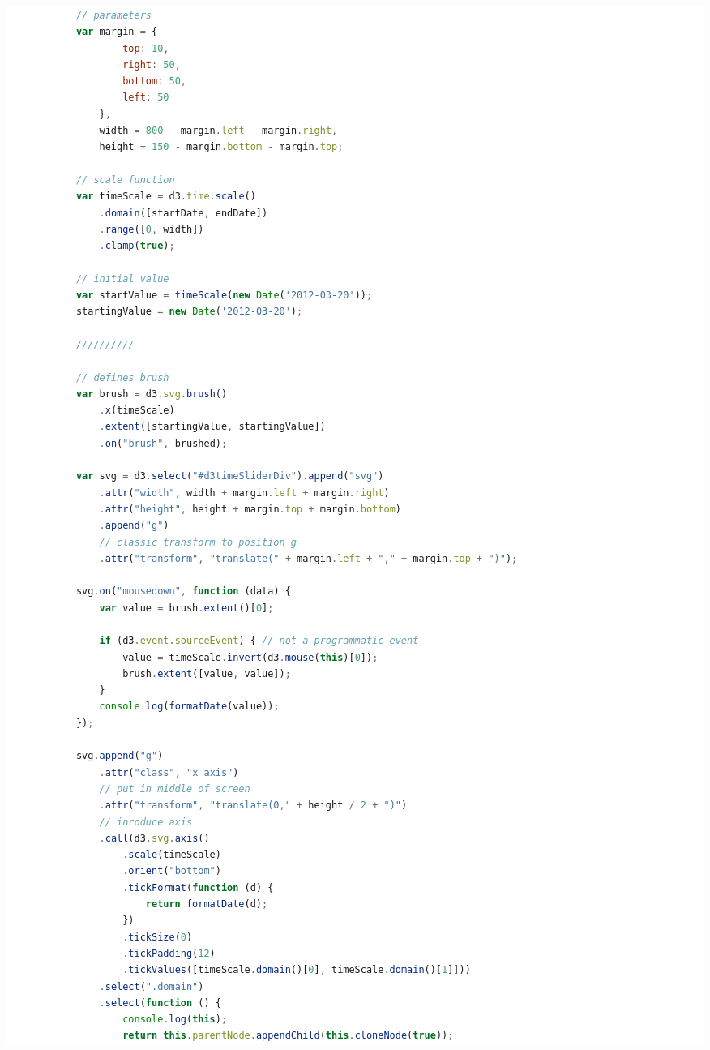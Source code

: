 ```js
            // parameters
            var margin = {
                    top: 10,
                    right: 50,
                    bottom: 50,
                    left: 50
                },
                width = 800 - margin.left - margin.right,
                height = 150 - margin.bottom - margin.top;

            // scale function
            var timeScale = d3.time.scale()
                .domain([startDate, endDate])
                .range([0, width])
                .clamp(true);

            // initial value
            var startValue = timeScale(new Date('2012-03-20'));
            startingValue = new Date('2012-03-20');

            //////////

            // defines brush
            var brush = d3.svg.brush()
                .x(timeScale)
                .extent([startingValue, startingValue])
                .on("brush", brushed);

            var svg = d3.select("#d3timeSliderDiv").append("svg")
                .attr("width", width + margin.left + margin.right)
                .attr("height", height + margin.top + margin.bottom)
                .append("g")
                // classic transform to position g
                .attr("transform", "translate(" + margin.left + "," + margin.top + ")");

            svg.on("mousedown", function (data) {
                var value = brush.extent()[0];

                if (d3.event.sourceEvent) { // not a programmatic event
                    value = timeScale.invert(d3.mouse(this)[0]);
                    brush.extent([value, value]);
                }
                console.log(formatDate(value));
            });

            svg.append("g")
                .attr("class", "x axis")
                // put in middle of screen
                .attr("transform", "translate(0," + height / 2 + ")")
                // inroduce axis
                .call(d3.svg.axis()
                    .scale(timeScale)
                    .orient("bottom")
                    .tickFormat(function (d) {
                        return formatDate(d);
                    })
                    .tickSize(0)
                    .tickPadding(12)
                    .tickValues([timeScale.domain()[0], timeScale.domain()[1]]))
                .select(".domain")
                .select(function () {
                    console.log(this);
                    return this.parentNode.appendChild(this.cloneNode(true));
```